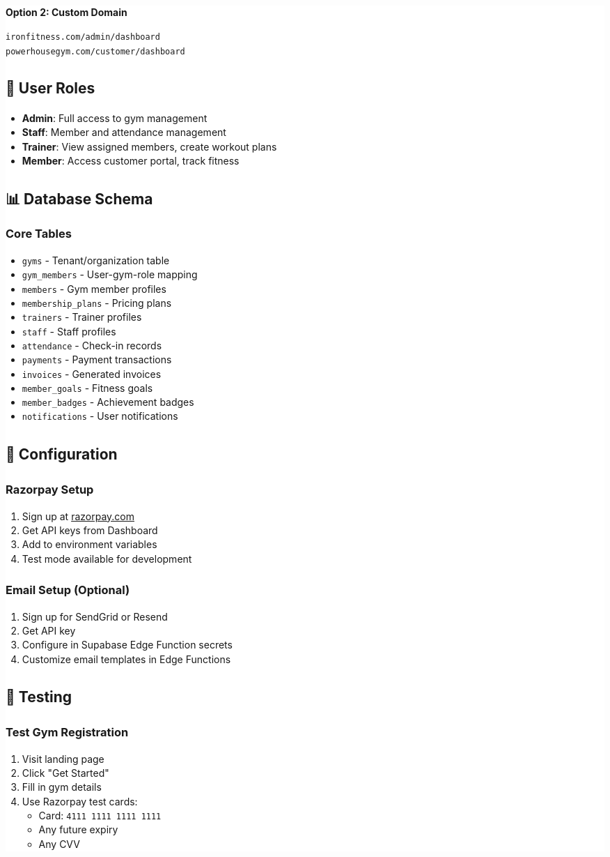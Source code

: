 **Option 2: Custom Domain**
```
ironfitness.com/admin/dashboard
powerhousegym.com/customer/dashboard
```

## 👥 User Roles

- **Admin**: Full access to gym management
- **Staff**: Member and attendance management
- **Trainer**: View assigned members, create workout plans
- **Member**: Access customer portal, track fitness

## 📊 Database Schema

### Core Tables
- `gyms` - Tenant/organization table
- `gym_members` - User-gym-role mapping
- `members` - Gym member profiles
- `membership_plans` - Pricing plans
- `trainers` - Trainer profiles
- `staff` - Staff profiles
- `attendance` - Check-in records
- `payments` - Payment transactions
- `invoices` - Generated invoices
- `member_goals` - Fitness goals
- `member_badges` - Achievement badges
- `notifications` - User notifications

## 🔧 Configuration

### Razorpay Setup
1. Sign up at [razorpay.com](https://razorpay.com)
2. Get API keys from Dashboard
3. Add to environment variables
4. Test mode available for development

### Email Setup (Optional)
1. Sign up for SendGrid or Resend
2. Get API key
3. Configure in Supabase Edge Function secrets
4. Customize email templates in Edge Functions

## 🧪 Testing

### Test Gym Registration
1. Visit landing page
2. Click "Get Started"
3. Fill in gym details
4. Use Razorpay test cards:
   - Card: `4111 1111 1111 1111`
   - Any future expiry
   - Any CVV
